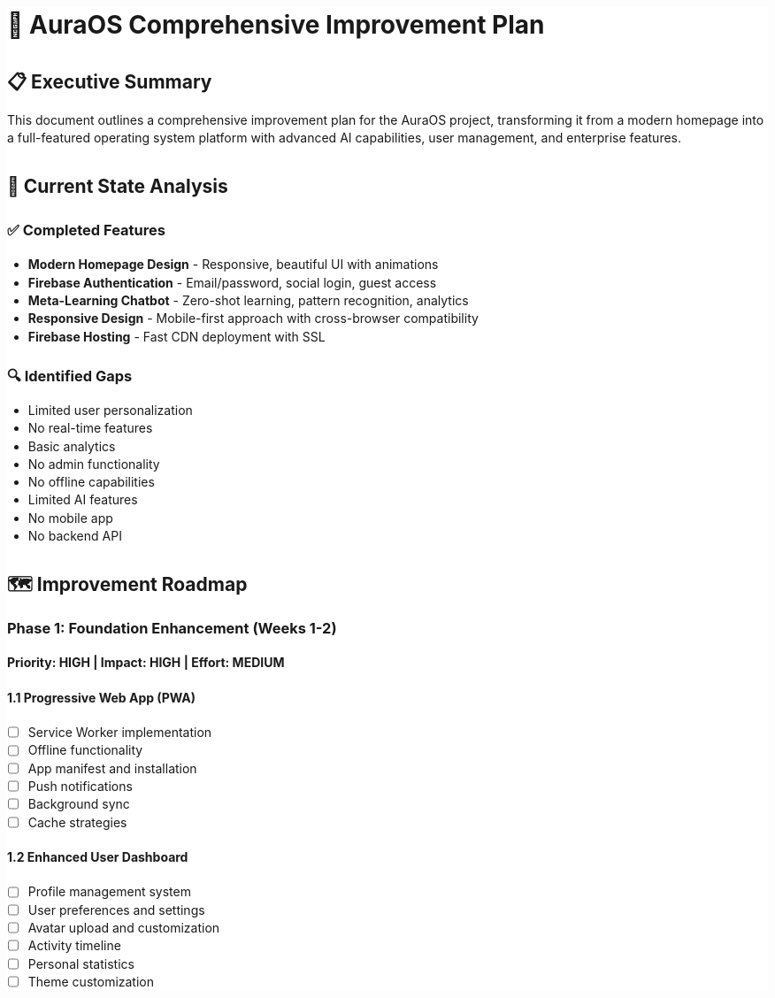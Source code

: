 # 🚀 AuraOS Comprehensive Improvement Plan

## 📋 Executive Summary

This document outlines a comprehensive improvement plan for the AuraOS project, transforming it from a modern homepage into a full-featured operating system platform with advanced AI capabilities, user management, and enterprise features.

## 🎯 Current State Analysis

### ✅ Completed Features
- **Modern Homepage Design** - Responsive, beautiful UI with animations
- **Firebase Authentication** - Email/password, social login, guest access
- **Meta-Learning Chatbot** - Zero-shot learning, pattern recognition, analytics
- **Responsive Design** - Mobile-first approach with cross-browser compatibility
- **Firebase Hosting** - Fast CDN deployment with SSL

### 🔍 Identified Gaps
- Limited user personalization
- No real-time features
- Basic analytics
- No admin functionality
- No offline capabilities
- Limited AI features
- No mobile app
- No backend API

## 🗺️ Improvement Roadmap

### Phase 1: Foundation Enhancement (Weeks 1-2)
**Priority: HIGH | Impact: HIGH | Effort: MEDIUM**

#### 1.1 Progressive Web App (PWA)
- [ ] Service Worker implementation
- [ ] Offline functionality
- [ ] App manifest and installation
- [ ] Push notifications
- [ ] Background sync
- [ ] Cache strategies

#### 1.2 Enhanced User Dashboard
- [ ] Profile management system
- [ ] User preferences and settings
- [ ] Avatar upload and customization
- [ ] Activity timeline
- [ ] Personal statistics
- [ ] Theme customization
